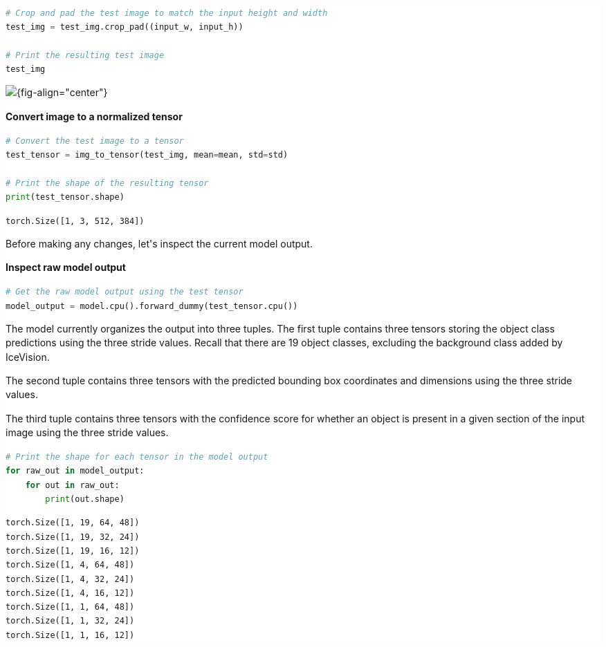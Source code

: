 
```python
# Crop and pad the test image to match the input height and width
test_img = test_img.crop_pad((input_w, input_h))

# Print the resulting test image
test_img
```
![](./images/output_112_0.png){fig-align="center"}


**Convert image to a normalized tensor**


```python
# Convert the test image to a tensor
test_tensor = img_to_tensor(test_img, mean=mean, std=std)

# Print the shape of the resulting tensor
print(test_tensor.shape)
```


```text
torch.Size([1, 3, 512, 384])
```



Before making any changes, let's inspect the current model output.

**Inspect raw model output**


```python
# Get the raw model output using the test tensor
model_output = model.cpu().forward_dummy(test_tensor.cpu())
```

The model currently organizes the output into three tuples. The first tuple contains three tensors storing the object class predictions using the three stride values. Recall that there are 19 object classes, excluding the background class added by IceVision.

The second tuple contains three tensors with the predicted bounding box coordinates and dimensions using the three stride values. 

The third tuple contains three tensors with the confidence score for whether an object is present in a given section of the input image using the three stride values.


```python
# Print the shape for each tensor in the model output
for raw_out in model_output:
    for out in raw_out:
        print(out.shape)
```

```text
torch.Size([1, 19, 64, 48])
torch.Size([1, 19, 32, 24])
torch.Size([1, 19, 16, 12])
torch.Size([1, 4, 64, 48])
torch.Size([1, 4, 32, 24])
torch.Size([1, 4, 16, 12])
torch.Size([1, 1, 64, 48])
torch.Size([1, 1, 32, 24])
torch.Size([1, 1, 16, 12])
```
